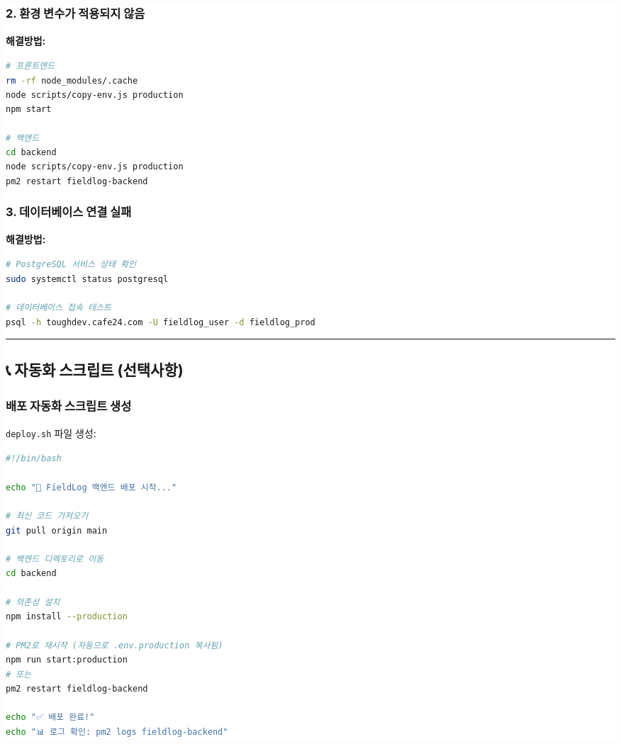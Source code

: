 ### 2. 환경 변수가 적용되지 않음

**해결방법:**
```bash
# 프론트엔드
rm -rf node_modules/.cache
node scripts/copy-env.js production
npm start

# 백엔드
cd backend
node scripts/copy-env.js production
pm2 restart fieldlog-backend
```

### 3. 데이터베이스 연결 실패

**해결방법:**
```bash
# PostgreSQL 서비스 상태 확인
sudo systemctl status postgresql

# 데이터베이스 접속 테스트
psql -h toughdev.cafe24.com -U fieldlog_user -d fieldlog_prod
```

---

## 📞 자동화 스크립트 (선택사항)

### 배포 자동화 스크립트 생성

`deploy.sh` 파일 생성:
```bash
#!/bin/bash

echo "🚀 FieldLog 백엔드 배포 시작..."

# 최신 코드 가져오기
git pull origin main

# 백엔드 디렉토리로 이동
cd backend

# 의존성 설치
npm install --production

# PM2로 재시작 (자동으로 .env.production 복사됨)
npm run start:production
# 또는
pm2 restart fieldlog-backend

echo "✅ 배포 완료!"
echo "📊 로그 확인: pm2 logs fieldlog-backend"
```
